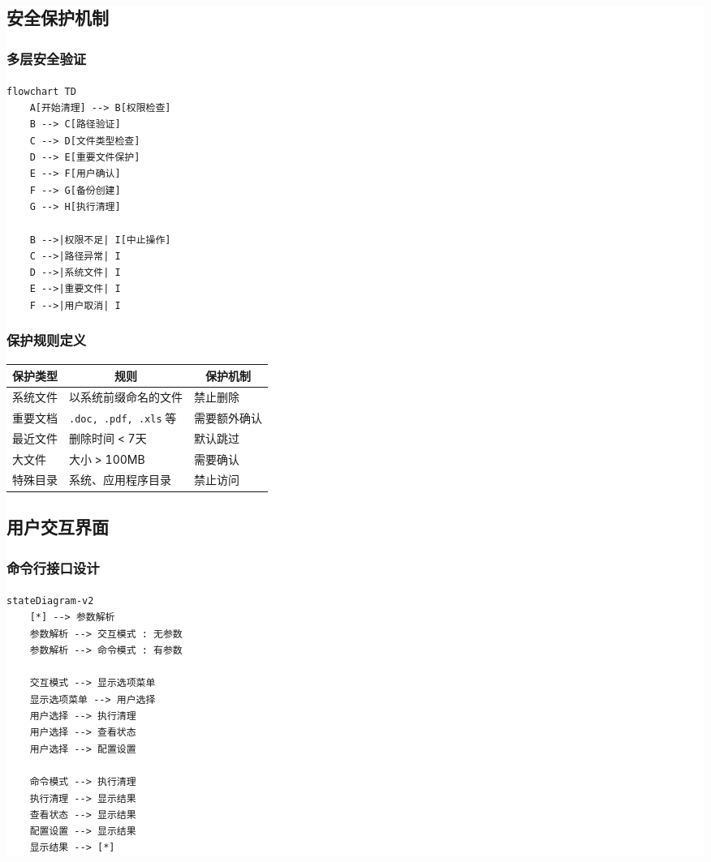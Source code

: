 ## 安全保护机制

### 多层安全验证

```mermaid
flowchart TD
    A[开始清理] --> B[权限检查]
    B --> C[路径验证]
    C --> D[文件类型检查]
    D --> E[重要文件保护]
    E --> F[用户确认]
    F --> G[备份创建]
    G --> H[执行清理]
    
    B -->|权限不足| I[中止操作]
    C -->|路径异常| I
    D -->|系统文件| I
    E -->|重要文件| I
    F -->|用户取消| I
```

### 保护规则定义

| 保护类型 | 规则 | 保护机制 |
|----------|------|----------|
| 系统文件 | 以系统前缀命名的文件 | 禁止删除 |
| 重要文档 | `.doc, .pdf, .xls` 等 | 需要额外确认 |
| 最近文件 | 删除时间 < 7天 | 默认跳过 |
| 大文件 | 大小 > 100MB | 需要确认 |
| 特殊目录 | 系统、应用程序目录 | 禁止访问 |

## 用户交互界面

### 命令行接口设计

```mermaid
stateDiagram-v2
    [*] --> 参数解析
    参数解析 --> 交互模式 : 无参数
    参数解析 --> 命令模式 : 有参数
    
    交互模式 --> 显示选项菜单
    显示选项菜单 --> 用户选择
    用户选择 --> 执行清理
    用户选择 --> 查看状态
    用户选择 --> 配置设置
    
    命令模式 --> 执行清理
    执行清理 --> 显示结果
    查看状态 --> 显示结果
    配置设置 --> 显示结果
    显示结果 --> [*]
```
